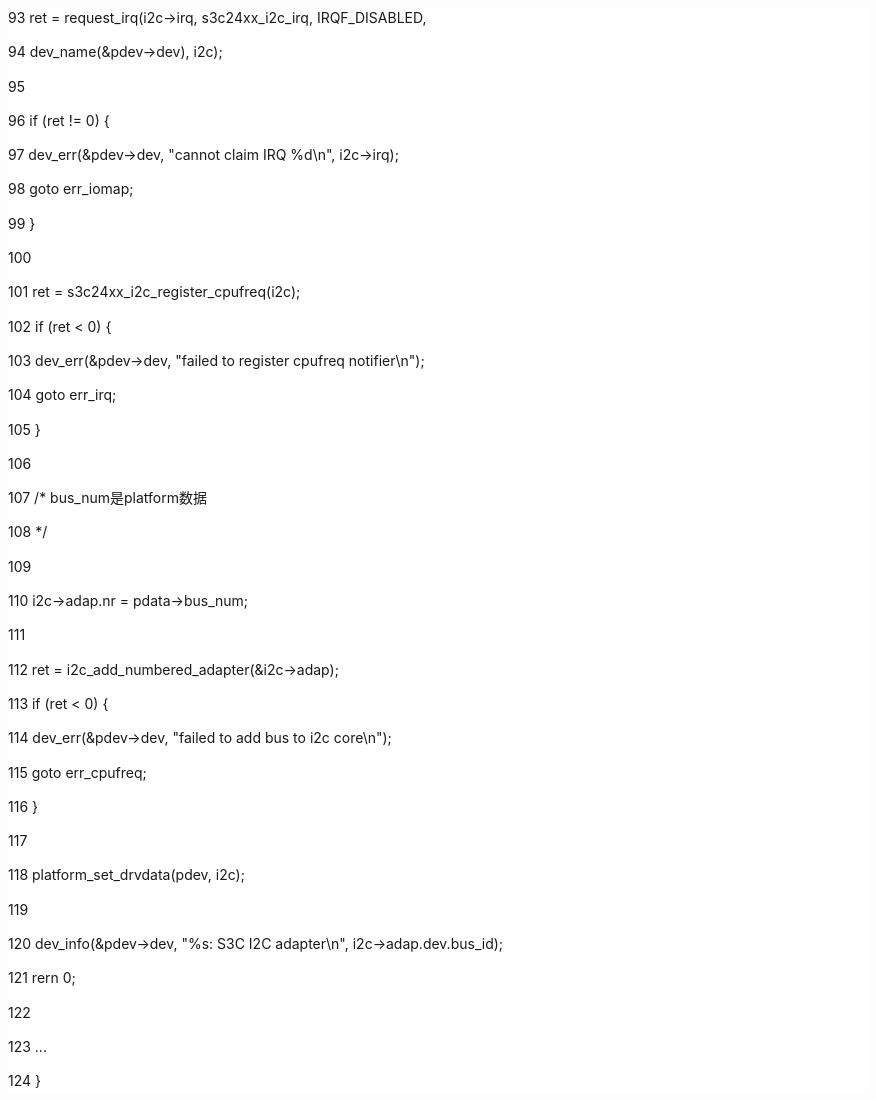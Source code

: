  93 ret = request_irq(i2c->irq, s3c24xx_i2c_irq, IRQF_DISABLED, 
 
 94 dev_name(&pdev->dev), i2c); 
 
 95 
 
 96 if (ret != 0) {



97 dev_err(&pdev->dev, "cannot claim IRQ %d\n", i2c->irq); 
 
 98 goto err_iomap; 
 
 99 } 
 
 100 
 
 101 ret = s3c24xx_i2c_register_cpufreq(i2c); 
 
 102 if (ret < 0) { 
 
 103 dev_err(&pdev->dev, "failed to register cpufreq notifier\n"); 
 
 104 goto err_irq; 
 
 105 } 
 
 106 
 
 107 /* bus_num是platform数据 
 
 108 */ 
 
 109 
 
 110 i2c->adap.nr = pdata->bus_num; 
 
 111 
 
 112 ret = i2c_add_numbered_adapter(&i2c->adap); 
 
 113 if (ret < 0) { 
 
 114 dev_err(&pdev->dev, "failed to add bus to i2c core\n"); 
 
 115 goto err_cpufreq; 
 
 116 } 
 
 117 
 
 118 platform_set_drvdata(pdev, i2c); 
 
 119 
 
 120 dev_info(&pdev->dev, "%s: S3C I2C adapter\n", i2c->adap.dev.bus_id); 
 
 121 rern 0; 
 
 122 
 
 123 ... 
 
 124 }
